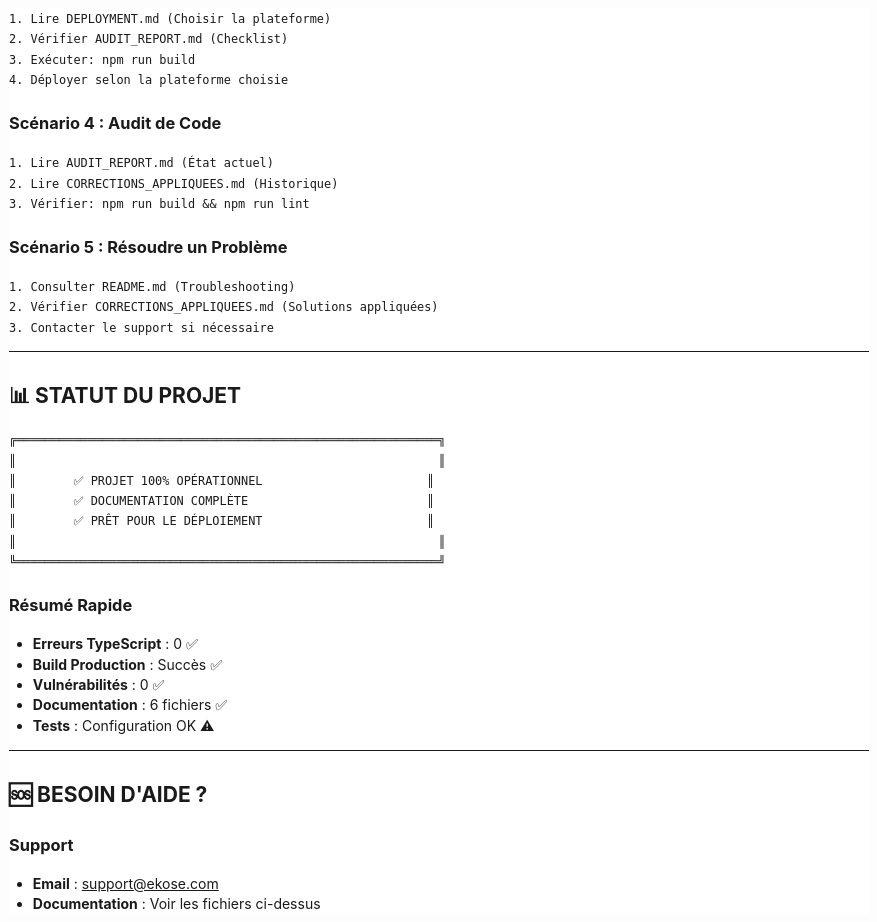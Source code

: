 ```
1. Lire DEPLOYMENT.md (Choisir la plateforme)
2. Vérifier AUDIT_REPORT.md (Checklist)
3. Exécuter: npm run build
4. Déployer selon la plateforme choisie
```

### Scénario 4 : Audit de Code

```
1. Lire AUDIT_REPORT.md (État actuel)
2. Lire CORRECTIONS_APPLIQUEES.md (Historique)
3. Vérifier: npm run build && npm run lint
```

### Scénario 5 : Résoudre un Problème

```
1. Consulter README.md (Troubleshooting)
2. Vérifier CORRECTIONS_APPLIQUEES.md (Solutions appliquées)
3. Contacter le support si nécessaire
```

---

## 📊 STATUT DU PROJET

```
╔═══════════════════════════════════════════════════════════╗
║                                                           ║
║        ✅ PROJET 100% OPÉRATIONNEL                       ║
║        ✅ DOCUMENTATION COMPLÈTE                         ║
║        ✅ PRÊT POUR LE DÉPLOIEMENT                       ║
║                                                           ║
╚═══════════════════════════════════════════════════════════╝
```

### Résumé Rapide

- **Erreurs TypeScript** : 0 ✅
- **Build Production** : Succès ✅
- **Vulnérabilités** : 0 ✅
- **Documentation** : 6 fichiers ✅
- **Tests** : Configuration OK ⚠️

---

## 🆘 BESOIN D'AIDE ?

### Support

- **Email** : support@ekose.com
- **Documentation** : Voir les fichiers ci-dessus

